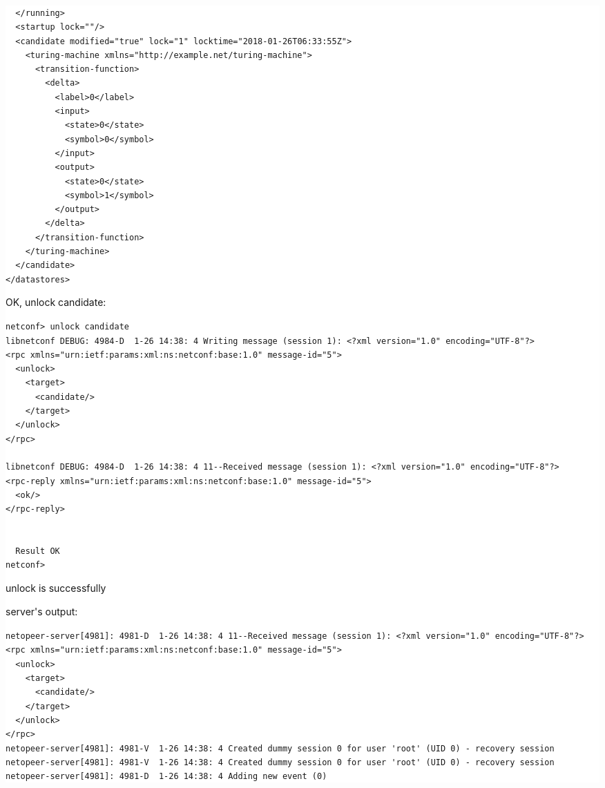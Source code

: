 ```shell
  </running>
  <startup lock=""/>
  <candidate modified="true" lock="1" locktime="2018-01-26T06:33:55Z">
    <turing-machine xmlns="http://example.net/turing-machine">
      <transition-function>
        <delta>
          <label>0</label>
          <input>
            <state>0</state>
            <symbol>0</symbol>
          </input>
          <output>
            <state>0</state>
            <symbol>1</symbol>
          </output>
        </delta>
      </transition-function>
    </turing-machine>
  </candidate>
</datastores>
```

OK, unlock candidate:

```shell
netconf> unlock candidate
libnetconf DEBUG: 4984-D  1-26 14:38: 4 Writing message (session 1): <?xml version="1.0" encoding="UTF-8"?>
<rpc xmlns="urn:ietf:params:xml:ns:netconf:base:1.0" message-id="5">
  <unlock>
    <target>
      <candidate/>
    </target>
  </unlock>
</rpc>

libnetconf DEBUG: 4984-D  1-26 14:38: 4 11--Received message (session 1): <?xml version="1.0" encoding="UTF-8"?>
<rpc-reply xmlns="urn:ietf:params:xml:ns:netconf:base:1.0" message-id="5">
  <ok/>
</rpc-reply>


  Result OK
netconf> 
```

unlock is successfully

server's output:

```shell
netopeer-server[4981]: 4981-D  1-26 14:38: 4 11--Received message (session 1): <?xml version="1.0" encoding="UTF-8"?>
<rpc xmlns="urn:ietf:params:xml:ns:netconf:base:1.0" message-id="5">
  <unlock>
    <target>
      <candidate/>
    </target>
  </unlock>
</rpc>
netopeer-server[4981]: 4981-V  1-26 14:38: 4 Created dummy session 0 for user 'root' (UID 0) - recovery session
netopeer-server[4981]: 4981-V  1-26 14:38: 4 Created dummy session 0 for user 'root' (UID 0) - recovery session
netopeer-server[4981]: 4981-D  1-26 14:38: 4 Adding new event (0)
```